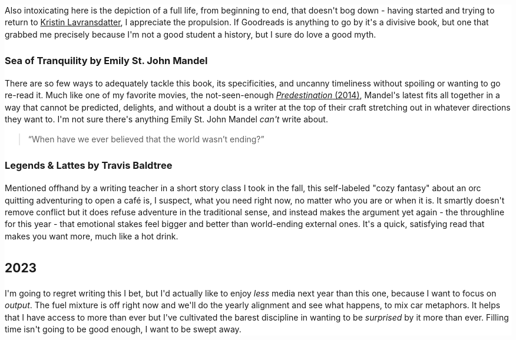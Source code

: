 Also intoxicating here is the depiction of a full life, from beginning to end, that doesn't bog down - having started and trying to return to [Kristin Lavransdatter](https://www.goodreads.com/book/show/6217.Kristin_Lavransdatter), I appreciate the propulsion. If Goodreads is anything to go by it's a divisive book, but one that grabbed me precisely because I'm not a good student a history, but I sure do love a good myth.

### Sea of Tranquility by Emily St. John Mandel

There are so few ways to adequately tackle this book, its specificities, and uncanny timeliness without spoiling or wanting to go re-read it. Much like one of my favorite movies, the not-seen-enough [*Predestination* (2014)](https://www.imdb.com/title/tt2397535/), Mandel's latest fits all together in a way that cannot be predicted, delights, and without a doubt is a writer at the top of their craft stretching out in whatever directions they want to. I'm not sure there's anything Emily St. John Mandel *can't* write about. 

> “When have we ever believed that the world wasn’t ending?”

### Legends & Lattes by Travis Baldtree

Mentioned offhand by a writing teacher in a short story class I took in the fall, this self-labeled "cozy fantasy" about an orc quitting adventuring to open a café is, I suspect, what you need right now, no matter who you are or when it is. It smartly doesn't remove conflict but it does refuse adventure in the traditional sense, and instead makes the argument yet again - the throughline for this year - that emotional stakes feel bigger and better than world-ending external ones. It's a quick, satisfying read that makes you want more, much like a hot drink.

## 2023

I'm going to regret writing this I bet, but I'd actually like to enjoy *less* media next year than this one, because I want to focus on *output*. The fuel mixture is off right now and we'll do the yearly alignment and see what happens, to mix car metaphors. It helps that I have access to more than ever but I've cultivated the barest discipline in wanting to be *surprised* by it more than ever. Filling time isn't going to be good enough, I want to be swept away.

